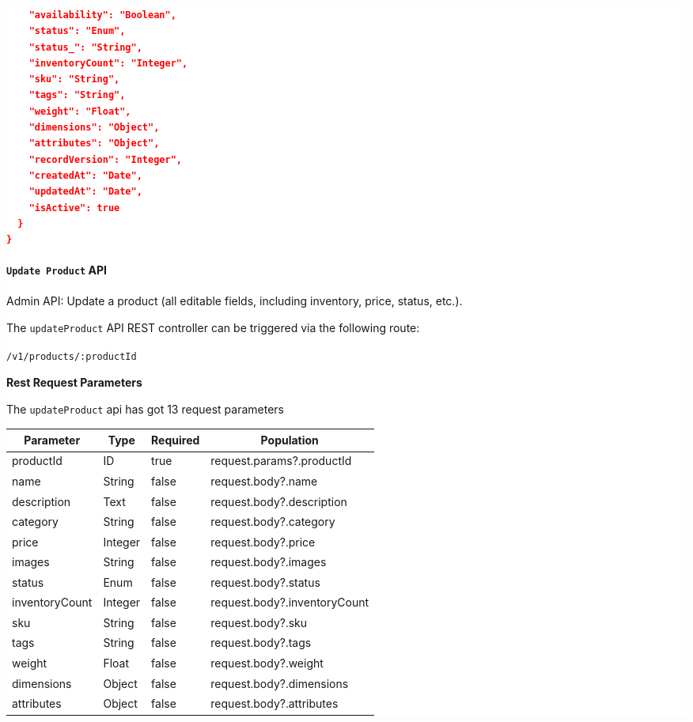 ```json
    "availability": "Boolean",
    "status": "Enum",
    "status_": "String",
    "inventoryCount": "Integer",
    "sku": "String",
    "tags": "String",
    "weight": "Float",
    "dimensions": "Object",
    "attributes": "Object",
    "recordVersion": "Integer",
    "createdAt": "Date",
    "updatedAt": "Date",
    "isActive": true
  }
}
```

#### `Update Product` API

Admin API: Update a product (all editable fields, including inventory, price, status, etc.).

The `updateProduct` API REST controller can be triggered via the following route:

`/v1/products/:productId`

**Rest Request Parameters**

The `updateProduct` api has got 13 request parameters

| Parameter      | Type    | Required | Population                   |
| -------------- | ------- | -------- | ---------------------------- |
| productId      | ID      | true     | request.params?.productId    |
| name           | String  | false    | request.body?.name           |
| description    | Text    | false    | request.body?.description    |
| category       | String  | false    | request.body?.category       |
| price          | Integer | false    | request.body?.price          |
| images         | String  | false    | request.body?.images         |
| status         | Enum    | false    | request.body?.status         |
| inventoryCount | Integer | false    | request.body?.inventoryCount |
| sku            | String  | false    | request.body?.sku            |
| tags           | String  | false    | request.body?.tags           |
| weight         | Float   | false    | request.body?.weight         |
| dimensions     | Object  | false    | request.body?.dimensions     |
| attributes     | Object  | false    | request.body?.attributes     |
